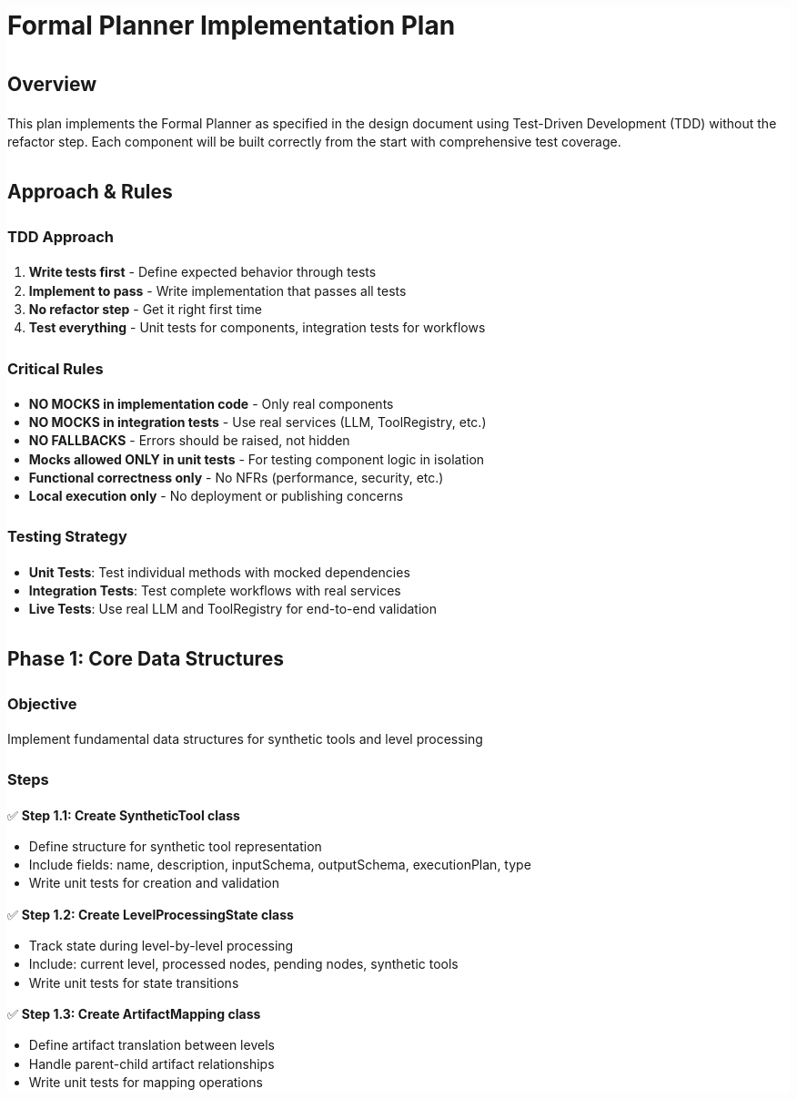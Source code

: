 # Formal Planner Implementation Plan

## Overview

This plan implements the Formal Planner as specified in the design document using Test-Driven Development (TDD) without the refactor step. Each component will be built correctly from the start with comprehensive test coverage.

## Approach & Rules

### TDD Approach
1. **Write tests first** - Define expected behavior through tests
2. **Implement to pass** - Write implementation that passes all tests
3. **No refactor step** - Get it right first time
4. **Test everything** - Unit tests for components, integration tests for workflows

### Critical Rules
- **NO MOCKS in implementation code** - Only real components
- **NO MOCKS in integration tests** - Use real services (LLM, ToolRegistry, etc.)
- **NO FALLBACKS** - Errors should be raised, not hidden
- **Mocks allowed ONLY in unit tests** - For testing component logic in isolation
- **Functional correctness only** - No NFRs (performance, security, etc.)
- **Local execution only** - No deployment or publishing concerns

### Testing Strategy
- **Unit Tests**: Test individual methods with mocked dependencies
- **Integration Tests**: Test complete workflows with real services
- **Live Tests**: Use real LLM and ToolRegistry for end-to-end validation

## Phase 1: Core Data Structures

### Objective
Implement fundamental data structures for synthetic tools and level processing

### Steps

✅ **Step 1.1: Create SyntheticTool class**
- Define structure for synthetic tool representation
- Include fields: name, description, inputSchema, outputSchema, executionPlan, type
- Write unit tests for creation and validation

✅ **Step 1.2: Create LevelProcessingState class**
- Track state during level-by-level processing
- Include: current level, processed nodes, pending nodes, synthetic tools
- Write unit tests for state transitions

✅ **Step 1.3: Create ArtifactMapping class**
- Define artifact translation between levels
- Handle parent-child artifact relationships
- Write unit tests for mapping operations
